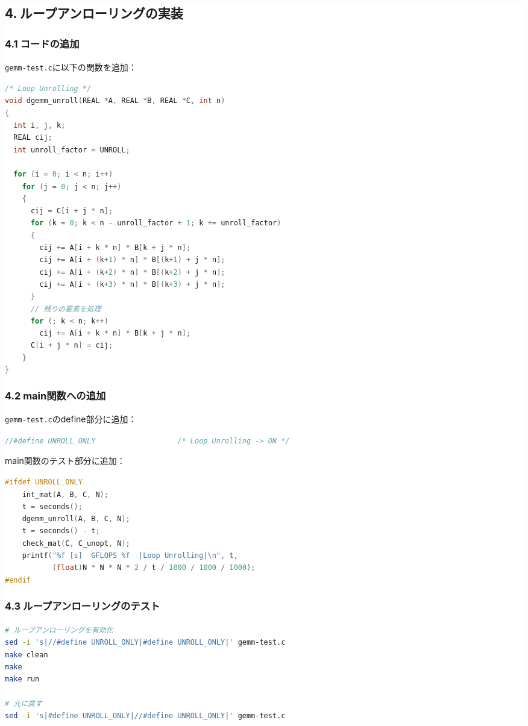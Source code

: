 ## 4. ループアンローリングの実装

### 4.1 コードの追加
`gemm-test.c`に以下の関数を追加：

```c
/* Loop Unrolling */
void dgemm_unroll(REAL *A, REAL *B, REAL *C, int n)
{
  int i, j, k;
  REAL cij;
  int unroll_factor = UNROLL;

  for (i = 0; i < n; i++)
    for (j = 0; j < n; j++)
    {
      cij = C[i + j * n];
      for (k = 0; k < n - unroll_factor + 1; k += unroll_factor)
      {
        cij += A[i + k * n] * B[k + j * n];
        cij += A[i + (k+1) * n] * B[(k+1) + j * n];
        cij += A[i + (k+2) * n] * B[(k+2) + j * n];
        cij += A[i + (k+3) * n] * B[(k+3) + j * n];
      }
      // 残りの要素を処理
      for (; k < n; k++)
        cij += A[i + k * n] * B[k + j * n];
      C[i + j * n] = cij;
    }
}
```

### 4.2 main関数への追加
`gemm-test.c`のdefine部分に追加：
```c
//#define UNROLL_ONLY                   /* Loop Unrolling -> ON */
```

main関数のテスト部分に追加：
```c
#ifdef UNROLL_ONLY
    int_mat(A, B, C, N);
    t = seconds();
    dgemm_unroll(A, B, C, N);
    t = seconds() - t;
    check_mat(C, C_unopt, N);
    printf("%f [s]  GFLOPS %f  |Loop Unrolling|\n", t,
           (float)N * N * N * 2 / t / 1000 / 1000 / 1000);
#endif
```

### 4.3 ループアンローリングのテスト
```bash
# ループアンローリングを有効化
sed -i 's|//#define UNROLL_ONLY|#define UNROLL_ONLY|' gemm-test.c
make clean
make
make run

# 元に戻す
sed -i 's|#define UNROLL_ONLY|//#define UNROLL_ONLY|' gemm-test.c
```
